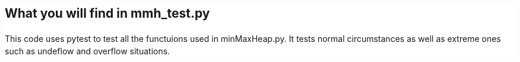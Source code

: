 ## What you will find in mmh_test.py
This code uses pytest to test all the functuions used in minMaxHeap.py. It tests normal circumstances as well as extreme ones such as undeflow and overflow situations.
